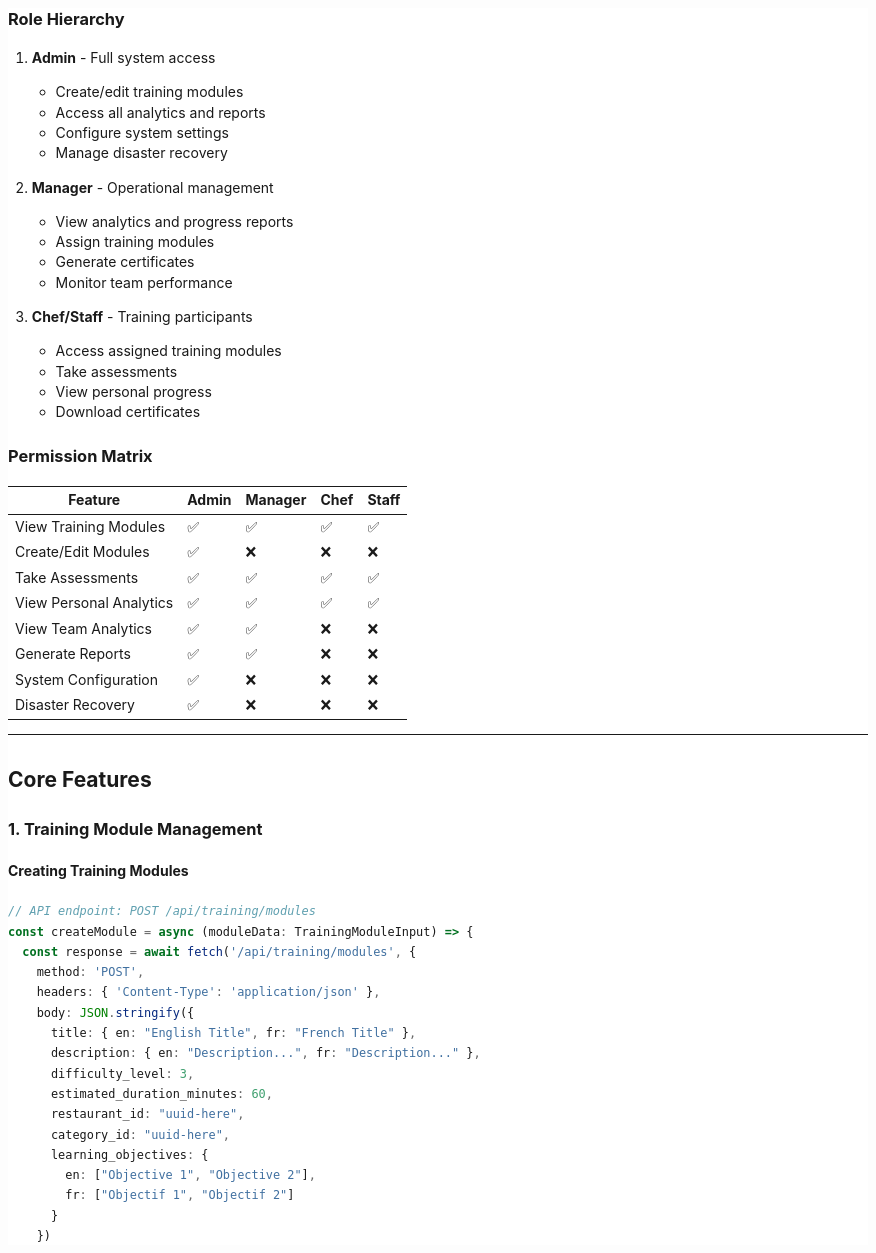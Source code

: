### Role Hierarchy

1. **Admin** - Full system access
   - Create/edit training modules
   - Access all analytics and reports
   - Configure system settings
   - Manage disaster recovery

2. **Manager** - Operational management
   - View analytics and progress reports
   - Assign training modules
   - Generate certificates
   - Monitor team performance

3. **Chef/Staff** - Training participants
   - Access assigned training modules
   - Take assessments
   - View personal progress
   - Download certificates

### Permission Matrix

| Feature | Admin | Manager | Chef | Staff |
|---------|-------|---------|------|-------|
| View Training Modules | ✅ | ✅ | ✅ | ✅ |
| Create/Edit Modules | ✅ | ❌ | ❌ | ❌ |
| Take Assessments | ✅ | ✅ | ✅ | ✅ |
| View Personal Analytics | ✅ | ✅ | ✅ | ✅ |
| View Team Analytics | ✅ | ✅ | ❌ | ❌ |
| Generate Reports | ✅ | ✅ | ❌ | ❌ |
| System Configuration | ✅ | ❌ | ❌ | ❌ |
| Disaster Recovery | ✅ | ❌ | ❌ | ❌ |

---

## Core Features

### 1. Training Module Management

#### Creating Training Modules
```typescript
// API endpoint: POST /api/training/modules
const createModule = async (moduleData: TrainingModuleInput) => {
  const response = await fetch('/api/training/modules', {
    method: 'POST',
    headers: { 'Content-Type': 'application/json' },
    body: JSON.stringify({
      title: { en: "English Title", fr: "French Title" },
      description: { en: "Description...", fr: "Description..." },
      difficulty_level: 3,
      estimated_duration_minutes: 60,
      restaurant_id: "uuid-here",
      category_id: "uuid-here",
      learning_objectives: {
        en: ["Objective 1", "Objective 2"],
        fr: ["Objectif 1", "Objectif 2"]
      }
    })
```